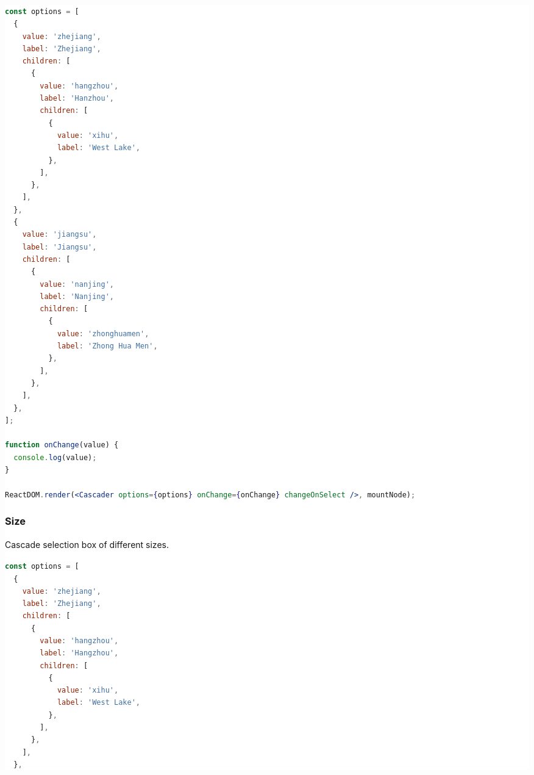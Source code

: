 ```jsx live
const options = [
  {
    value: 'zhejiang',
    label: 'Zhejiang',
    children: [
      {
        value: 'hangzhou',
        label: 'Hanzhou',
        children: [
          {
            value: 'xihu',
            label: 'West Lake',
          },
        ],
      },
    ],
  },
  {
    value: 'jiangsu',
    label: 'Jiangsu',
    children: [
      {
        value: 'nanjing',
        label: 'Nanjing',
        children: [
          {
            value: 'zhonghuamen',
            label: 'Zhong Hua Men',
          },
        ],
      },
    ],
  },
];

function onChange(value) {
  console.log(value);
}

ReactDOM.render(<Cascader options={options} onChange={onChange} changeOnSelect />, mountNode);
```

### Size

Cascade selection box of different sizes.

```jsx live
const options = [
  {
    value: 'zhejiang',
    label: 'Zhejiang',
    children: [
      {
        value: 'hangzhou',
        label: 'Hangzhou',
        children: [
          {
            value: 'xihu',
            label: 'West Lake',
          },
        ],
      },
    ],
  },
```